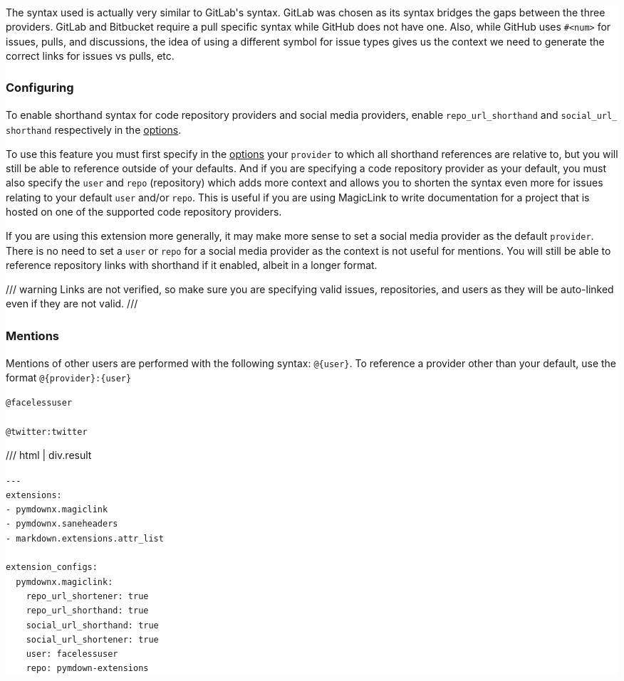 The syntax used is actually very similar to GitLab's syntax. GitLab was chosen as its syntax bridges the gaps between
the three providers. GitLab and Bitbucket require a pull specific syntax while GitHub does not have one. Also, while
GitHub uses `#<num>` for issues, pulls, and discussions, the idea of using a different symbol for issue
types gives us the context we need to generate the correct links for issues vs pulls, etc.

### Configuring

To enable shorthand syntax for code repository providers and social media providers, enable `repo_url_shorthand` and
`social_url_shorthand` respectively in the [options](#options).

To use this feature you must first specify in the [options](#options) your `provider` to which all shorthand references
are relative to, but you will still be able to reference outside of your defaults. And if you are specifying a code
repository provider as your default, you must also specify the `user` and `repo` (repository) which adds more context
and allows you to shorten the syntax even more for issues relating to your default `user` and/or `repo`. This is useful
if you are using MagicLink to write documentation for a project that is hosted on one of the supported code repository
providers.

If you are using this extension more generally, it may make more sense to set a social media provider as the default
`provider`. There is no need to set a `user` or `repo` for a social media provider as the context is not useful for
mentions. You will still be able to reference repository links with shorthand if it enabled, albeit in a longer format.

/// warning
Links are not verified, so make sure you are specifying valid issues, repositories, and users as they will be
auto-linked even if they are not valid.
///

### Mentions

Mentions of other users are performed with the following syntax: `@{user}`. To reference a provider other than your
default, use the format `@{provider}:{user}`

```text title="Mentions"
@facelessuser

@twitter:twitter
```

/// html | div.result
```md-render
---
extensions:
- pymdownx.magiclink
- pymdownx.saneheaders
- markdown.extensions.attr_list

extension_configs:
  pymdownx.magiclink:
    repo_url_shortener: true
    repo_url_shorthand: true
    social_url_shorthand: true
    social_url_shortener: true
    user: facelessuser
    repo: pymdown-extensions
```